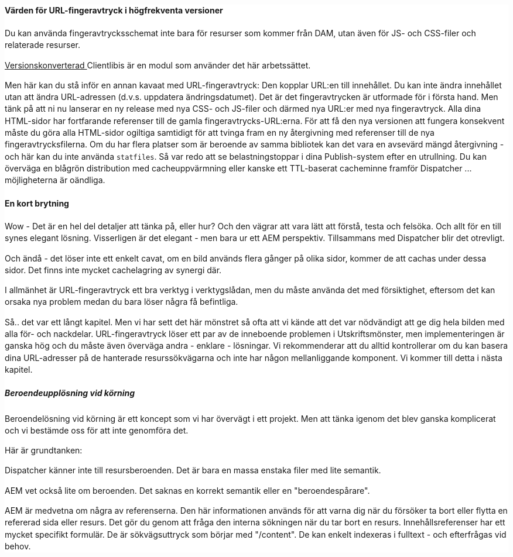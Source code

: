 #### Värden för URL-fingeravtryck i högfrekventa versioner

Du kan använda fingeravtrycksschemat inte bara för resurser som kommer från DAM, utan även för JS- och CSS-filer och relaterade resurser.

[Versionskonverterad ](https://adobe-consulting-services.github.io/acs-aem-commons/features/versioned-clientlibs/index.html) Clientlibis är en modul som använder det här arbetssättet.

Men här kan du stå inför en annan kavaat med URL-fingeravtryck: Den kopplar URL:en till innehållet. Du kan inte ändra innehållet utan att ändra URL-adressen (d.v.s. uppdatera ändringsdatumet). Det är det fingeravtrycken är utformade för i första hand. Men tänk på att ni nu lanserar en ny release med nya CSS- och JS-filer och därmed nya URL:er med nya fingeravtryck. Alla dina HTML-sidor har fortfarande referenser till de gamla fingeravtrycks-URL:erna. För att få den nya versionen att fungera konsekvent måste du göra alla HTML-sidor ogiltiga samtidigt för att tvinga fram en ny återgivning med referenser till de nya fingeravtrycksfilerna. Om du har flera platser som är beroende av samma bibliotek kan det vara en avsevärd mängd återgivning - och här kan du inte använda `statfiles`. Så var redo att se belastningstoppar i dina Publish-system efter en utrullning. Du kan överväga en blågrön distribution med cacheuppvärmning eller kanske ett TTL-baserat cacheminne framför Dispatcher ... möjligheterna är oändliga.

#### En kort brytning

Wow - Det är en hel del detaljer att tänka på, eller hur? Och den vägrar att vara lätt att förstå, testa och felsöka. Och allt för en till synes elegant lösning. Visserligen är det elegant - men bara ur ett AEM perspektiv. Tillsammans med Dispatcher blir det otrevligt.

Och ändå - det löser inte ett enkelt cavat, om en bild används flera gånger på olika sidor, kommer de att cachas under dessa sidor. Det finns inte mycket cachelagring av synergi där.

I allmänhet är URL-fingeravtryck ett bra verktyg i verktygslådan, men du måste använda det med försiktighet, eftersom det kan orsaka nya problem medan du bara löser några få befintliga.

Så.. det var ett långt kapitel. Men vi har sett det här mönstret så ofta att vi kände att det var nödvändigt att ge dig hela bilden med alla för- och nackdelar. URL-fingeravtryck löser ett par av de inneboende problemen i Utskriftsmönster, men implementeringen är ganska hög och du måste även överväga andra - enklare - lösningar. Vi rekommenderar att du alltid kontrollerar om du kan basera dina URL-adresser på de hanterade resurssökvägarna och inte har någon mellanliggande komponent. Vi kommer till detta i nästa kapitel.

##### Beroendeupplösning vid körning

Beroendelösning vid körning är ett koncept som vi har övervägt i ett projekt. Men att tänka igenom det blev ganska komplicerat och vi bestämde oss för att inte genomföra det.

Här är grundtanken:

Dispatcher känner inte till resursberoenden. Det är bara en massa enstaka filer med lite semantik.

AEM vet också lite om beroenden. Det saknas en korrekt semantik eller en &quot;beroendespårare&quot;.

AEM är medvetna om några av referenserna. Den här informationen används för att varna dig när du försöker ta bort eller flytta en refererad sida eller resurs. Det gör du genom att fråga den interna sökningen när du tar bort en resurs. Innehållsreferenser har ett mycket specifikt formulär. De är sökvägsuttryck som börjar med &quot;/content&quot;. De kan enkelt indexeras i fulltext - och efterfrågas vid behov.

